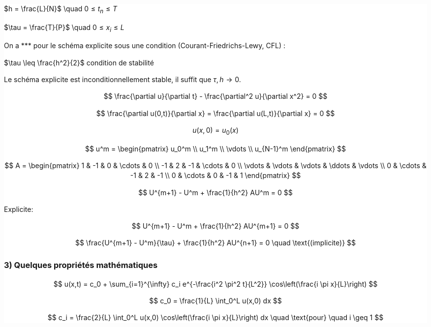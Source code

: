 $h = \frac{L}{N}$ \quad $0 \leq t_n \leq T$

$\tau = \frac{T}{P}$ \quad $0 \leq x_i \leq L$

On a *** pour le schéma explicite sous une condition (Courant-Friedrichs-Lewy, CFL) :

$\tau \leq \frac{h^2}{2}$   condition de stabilité

Le schéma explicite est inconditionnellement stable, il suffit que $\tau, h \longrightarrow 0$.



$$
\frac{\partial u}{\partial t} - \frac{\partial^2 u}{\partial x^2} = 0
$$

$$
\frac{\partial u(0,t)}{\partial x} = \frac{\partial u(L,t)}{\partial x} = 0
$$

$$
u(x,0) = u_0(x)
$$

$$
u^m = \begin{pmatrix} u_0^m \\ u_1^m \\ \vdots \\ u_{N-1}^m \end{pmatrix}
$$

$$
A = \begin{pmatrix} 1 & -1 & 0 & \cdots & 0 \\ -1 & 2 & -1 & \cdots & 0 \\ \vdots & \vdots & \vdots & \ddots & \vdots \\ 0 & \cdots & -1 & 2 & -1 \\ 0 & \cdots & 0 & -1 & 1 \end{pmatrix}
$$

$$
U^{m+1} - U^m + \frac{1}{h^2} AU^m = 0
$$

Explicite:

$$
U^{m+1} - U^m + \frac{1}{h^2} AU^{m+1} = 0
$$

$$
\frac{U^{m+1} - U^m}{\tau} + \frac{1}{h^2} AU^{n+1} = 0 \quad \text{(implicite)}
$$

### 3) Quelques propriétés mathématiques

$$
u(x,t) = c_0 + \sum_{i=1}^{\infty} c_i e^{-\frac{i^2 \pi^2 t}{L^2}} \cos\left(\frac{i \pi x}{L}\right)
$$

$$
c_0 = \frac{1}{L} \int_0^L u(x,0) dx
$$

$$
c_i = \frac{2}{L} \int_0^L u(x,0) \cos\left(\frac{i \pi x}{L}\right) dx \quad \text{pour} \quad i \geq 1
$$
